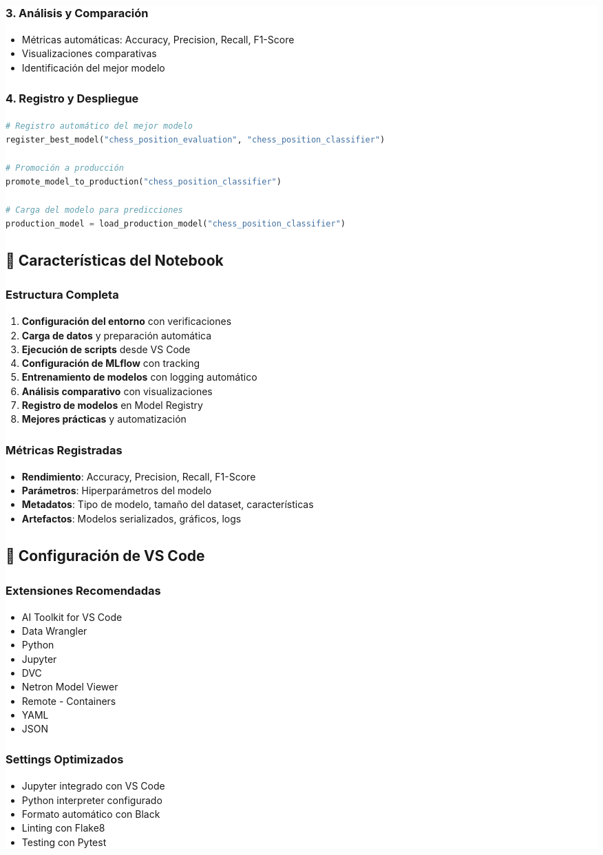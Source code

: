 ### 3. Análisis y Comparación
- Métricas automáticas: Accuracy, Precision, Recall, F1-Score
- Visualizaciones comparativas
- Identificación del mejor modelo

### 4. Registro y Despliegue
```python
# Registro automático del mejor modelo
register_best_model("chess_position_evaluation", "chess_position_classifier")

# Promoción a producción
promote_model_to_production("chess_position_classifier")

# Carga del modelo para predicciones
production_model = load_production_model("chess_position_classifier")
```

## 🎯 Características del Notebook

### Estructura Completa
1. **Configuración del entorno** con verificaciones
2. **Carga de datos** y preparación automática
3. **Ejecución de scripts** desde VS Code
4. **Configuración de MLflow** con tracking
5. **Entrenamiento de modelos** con logging automático
6. **Análisis comparativo** con visualizaciones
7. **Registro de modelos** en Model Registry
8. **Mejores prácticas** y automatización

### Métricas Registradas
- **Rendimiento**: Accuracy, Precision, Recall, F1-Score
- **Parámetros**: Hiperparámetros del modelo
- **Metadatos**: Tipo de modelo, tamaño del dataset, características
- **Artefactos**: Modelos serializados, gráficos, logs

## 🔧 Configuración de VS Code

### Extensiones Recomendadas
- AI Toolkit for VS Code
- Data Wrangler
- Python
- Jupyter
- DVC
- Netron Model Viewer
- Remote - Containers
- YAML
- JSON

### Settings Optimizados
- Jupyter integrado con VS Code
- Python interpreter configurado
- Formato automático con Black
- Linting con Flake8
- Testing con Pytest
